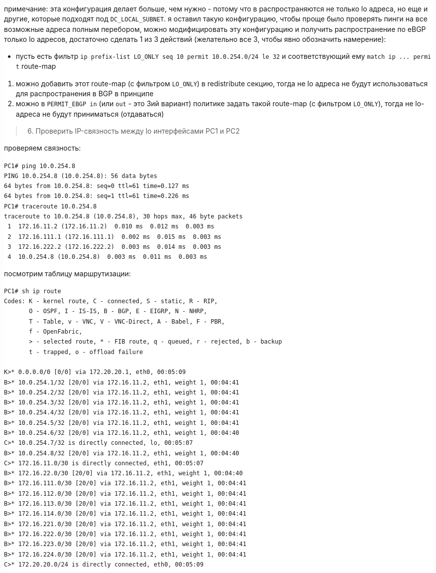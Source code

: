 примечание: эта конфигурация делает больше, чем нужно - потому что в распространяются не только lo адреса, но еще и другие, которые подходят под `DC_LOCAL_SUBNET`. я оставил такую конфигурацию, чтобы проще было проверять пинги на все возможные адреса полным перебором, можно модифицировать эту конфигурацию и получить распространение по eBGP только lo адресов, достаточно сделать 1 из 3 действий (желательно все 3, чтобы явно обозначить намерение):
* пусть есть фильтр `ip prefix-list LO_ONLY seq 10 permit 10.0.254.0/24 le 32` и соответствующий ему `match ip ... permit` route-map
1. можно добавить этот route-map (с фильтром `LO_ONLY`) в redistribute секцию, тогда не lo адреса не будут использоваться для распространения в BGP в принципе
2. можно в `PERMIT_EBGP in` (или `out` - это 3ий вариант) политике задать такой route-map (с фильтром `LO_ONLY`), тогда не lo-адреса не будут приниматься (отдаваться)

> 6. Проверить IP-связность между lo интерфейсами РС1 и РС2

проверяем связность:
```
PC1# ping 10.0.254.8
PING 10.0.254.8 (10.0.254.8): 56 data bytes
64 bytes from 10.0.254.8: seq=0 ttl=61 time=0.127 ms
64 bytes from 10.0.254.8: seq=1 ttl=61 time=0.226 ms
PC1# traceroute 10.0.254.8
traceroute to 10.0.254.8 (10.0.254.8), 30 hops max, 46 byte packets
 1  172.16.11.2 (172.16.11.2)  0.010 ms  0.012 ms  0.003 ms
 2  172.16.111.1 (172.16.111.1)  0.002 ms  0.015 ms  0.003 ms
 3  172.16.222.2 (172.16.222.2)  0.003 ms  0.014 ms  0.003 ms
 4  10.0.254.8 (10.0.254.8)  0.003 ms  0.011 ms  0.003 ms
```

посмотрим таблицу маршрутизации:
```
PC1# sh ip route
Codes: K - kernel route, C - connected, S - static, R - RIP,
       O - OSPF, I - IS-IS, B - BGP, E - EIGRP, N - NHRP,
       T - Table, v - VNC, V - VNC-Direct, A - Babel, F - PBR,
       f - OpenFabric,
       > - selected route, * - FIB route, q - queued, r - rejected, b - backup
       t - trapped, o - offload failure

K>* 0.0.0.0/0 [0/0] via 172.20.20.1, eth0, 00:05:09
B>* 10.0.254.1/32 [20/0] via 172.16.11.2, eth1, weight 1, 00:04:41
B>* 10.0.254.2/32 [20/0] via 172.16.11.2, eth1, weight 1, 00:04:41
B>* 10.0.254.3/32 [20/0] via 172.16.11.2, eth1, weight 1, 00:04:41
B>* 10.0.254.4/32 [20/0] via 172.16.11.2, eth1, weight 1, 00:04:41
B>* 10.0.254.5/32 [20/0] via 172.16.11.2, eth1, weight 1, 00:04:41
B>* 10.0.254.6/32 [20/0] via 172.16.11.2, eth1, weight 1, 00:04:40
C>* 10.0.254.7/32 is directly connected, lo, 00:05:07
B>* 10.0.254.8/32 [20/0] via 172.16.11.2, eth1, weight 1, 00:04:40
C>* 172.16.11.0/30 is directly connected, eth1, 00:05:07
B>* 172.16.22.0/30 [20/0] via 172.16.11.2, eth1, weight 1, 00:04:40
B>* 172.16.111.0/30 [20/0] via 172.16.11.2, eth1, weight 1, 00:04:41
B>* 172.16.112.0/30 [20/0] via 172.16.11.2, eth1, weight 1, 00:04:41
B>* 172.16.113.0/30 [20/0] via 172.16.11.2, eth1, weight 1, 00:04:41
B>* 172.16.114.0/30 [20/0] via 172.16.11.2, eth1, weight 1, 00:04:41
B>* 172.16.221.0/30 [20/0] via 172.16.11.2, eth1, weight 1, 00:04:41
B>* 172.16.222.0/30 [20/0] via 172.16.11.2, eth1, weight 1, 00:04:41
B>* 172.16.223.0/30 [20/0] via 172.16.11.2, eth1, weight 1, 00:04:41
B>* 172.16.224.0/30 [20/0] via 172.16.11.2, eth1, weight 1, 00:04:41
C>* 172.20.20.0/24 is directly connected, eth0, 00:05:09
```
